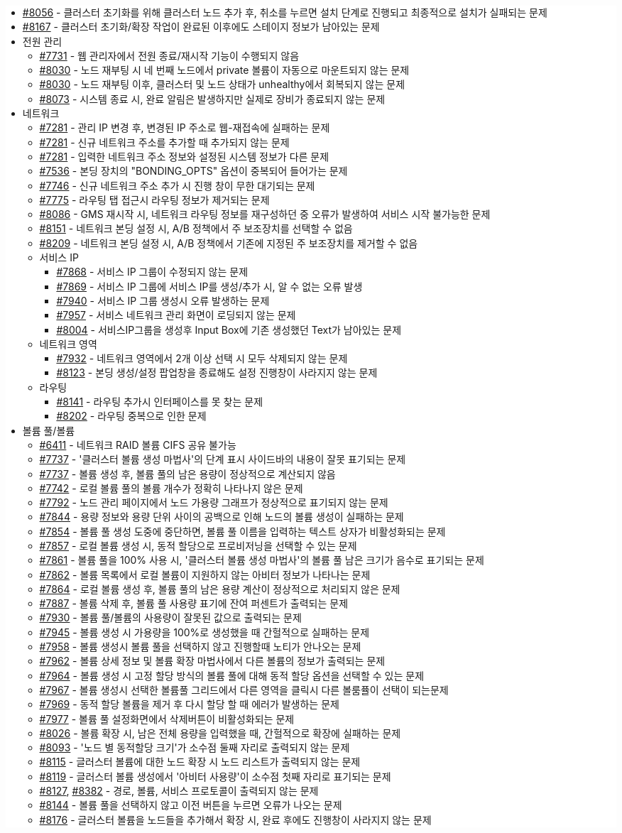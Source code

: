   * [#8056](https://redmine.gluesys.com/issues/8056) - 클러스터 초기화를 위해 클러스터 노드 추가 후, 취소를 누르면 설치 단계로 진행되고 최종적으로 설치가 실패되는 문제
  * [#8167](https://redmine.gluesys.com/issues/8167) - 클러스터 초기화/확장 작업이 완료된 이후에도 스테이지 정보가 남아있는 문제
* 전원 관리
  * [#7731](https://redmine.gluesys.com/issues/7731) - 웹 관리자에서 전원 종료/재시작 기능이 수행되지 않음
  * [#8030](http://redmine.gluesys.com/issues/8030) - 노드 재부팅 시 네 번째 노드에서 private 볼륨이 자동으로 마운트되지 않는 문제
  * [#8030](http://redmine.gluesys.com/issues/8030) - 노드 재부팅 이후, 클러스터 및 노드 상태가 unhealthy에서 회복되지 않는 문제
  * [#8073](https://redmine.gluesys.com/issues/8073) - 시스템 종료 시, 완료 알림은 발생하지만 실제로 장비가 종료되지 않는 문제
* 네트워크
  * [#7281](http://redmine.gluesys.com/issues/7281) - 관리 IP 변경 후, 변경된 IP 주소로 웹-재접속에 실패하는 문제
  * [#7281](http://redmine.gluesys.com/issues/7281) - 신규 네트워크 주소를 추가할 때 추가되지 않는 문제
  * [#7281](http://redmine.gluesys.com/issues/7281) - 입력한 네트워크 주소 정보와 설정된 시스템 정보가 다른 문제
  * [#7536](https://redmine.gluesys.com/issues/7536) - 본딩 장치의 "BONDING_OPTS" 옵션이 중복되어 들어가는 문제
  * [#7746](http://redmine.gluesys.com.issues/7746) - 신규 네트워크 주소 추가 시 진행 창이 무한 대기되는 문제
  * [#7775](https://redmine.gluesys.com/issues/7775) - 라우팅 탭 접근시 라우팅 정보가 제거되는 문제
  * [#8086](https://redmine.gluesys.com/issues/8086) - GMS 재시작 시, 네트워크 라우팅 정보를 재구성하던 중 오류가 발생하여 서비스 시작 불가능한 문제
  * [#8151](http://redmine.gluesys.com/issues/8151) - 네트워크 본딩 설정 시, A/B 정책에서 주 보조장치를 선택할 수 없음
  * [#8209](http://redmine.gluesys.com/issues/8209) - 네트워크 본딩 설정 시, A/B 정책에서 기존에 지정된 주 보조장치를 제거할 수 없음
  * 서비스 IP
    * [#7868](http://redmine.gluesys.com/issues/7868) - 서비스 IP 그룹이 수정되지 않는 문제
    * [#7869](https://redmine.gluesys.com/issues/7869) - 서비스 IP 그룹에 서비스 IP를 생성/추가 시, 알 수 없는 오류 발생
    * [#7940](https://redmine.gluesys.com/issues/7940) - 서비스 IP 그룹 생성시 오류 발생하는 문제
    * [#7957](https://redmine.gluesys.com/issues/7957) - 서비스 네트워크 관리 화면이 로딩되지 않는 문제
    * [#8004](http://redmine.gluesys.com/issues/8004) - 서비스IP그룹을 생성후 Input Box에 기존 생성했던 Text가 남아있는 문제
  * 네트워크 영역
    * [#7932](http://redmine.gluesys.com/issues/7932) - 네트워크 영역에서 2개 이상 선택 시 모두 삭제되지 않는 문제
    * [#8123](http://redmine.gluesys.com/issues/8123) - 본딩 생성/설정 팝업창을 종료해도 설정 진행창이 사라지지 않는 문제
  * 라우팅
    * [#8141](http://redmine.gluesys.com/issues/8141) - 라우팅 추가시 인터페이스를 못 찾는 문제
    * [#8202](http://redmine.gluesys.com/issues/8202) - 라우팅 중복으로 인한 문제
* 볼륨 풀/볼륨
  * [#6411](https://redmine.gluesys.com/issues/6411) - 네트워크 RAID 볼륨 CIFS 공유 불가능
  * [#7737](http://redmine.gluesys.com/issues/7737) - '클러스터 볼륨 생성 마법사'의 단계 표시 사이드바의 내용이 잘못 표기되는 문제
  * [#7737](http://redmine.gluesys.com/issues/7737) - 볼륨 생성 후, 볼륨 풀의 남은 용량이 정상적으로 계산되지 않음
  * [#7742](http://redmine.gluesys.com/issues/7742) - 로컬 볼륨 풀의 볼륨 개수가 정확히 나타나지 않은 문제
  * [#7792](http://redmine.gluesys.com/issues/7792) - 노드 관리 페이지에서 노드 가용량 그래프가 정상적으로 표기되지 않는 문제
  * [#7844](http://redmine.gluesys.com/issues/7844) - 용량 정보와 용량 단위 사이의 공백으로 인해 노드의 볼륨 생성이 실패하는 문제
  * [#7854](http://redmine.gluesys.com/issues/7854) - 볼륨 풀 생성 도중에 중단하면, 볼륨 풀 이름을 입력하는 텍스트 상자가 비활성화되는 문제
  * [#7857](https://redmine.gluesys.com/issues/7857) - 로컬 볼륨 생성 시, 동적 할당으로 프로비저닝을 선택할 수 있는 문제
  * [#7861](http://redmine.gluesys.com/issues/7861) - 볼륨 풀을 100% 사용 시, '클러스터 볼륨 생성 마법사'의 볼륨 풀 남은 크기가 음수로 표기되는 문제
  * [#7862](http://redmine.gluesys.com/issues/7862) - 볼륨 목록에서 로컬 볼륨이 지원하지 않는 아비터 정보가 나타나는 문제
  * [#7864](http://redmine.gluesys.com/issues/7864) - 로컬 볼륨 생성 후, 볼륨 풀의 남은 용량 계산이 정상적으로 처리되지 않은 문제
  * [#7887](http://redmine.gluesys.com/issues/7887) - 볼륨 삭제 후, 볼륨 풀 사용량 표기에 잔여 퍼센트가 출력되는 문제
  * [#7930](http://redmine.gluesys.com/issues/7930) - 볼륨 풀/볼륨의 사용량이 잘못된 값으로 출력되는 문제
  * [#7945](http://redmine.gluesys.com/issues/7945) - 볼륨 생성 시 가용량을 100%로 생성했을 때 간헐적으로 실패하는 문제
  * [#7958](http://redmine.gluesys.com/issues/7958) - 볼륨 생성시 볼륨 풀을 선택하지 않고 진행할때 노티가 안나오는 문제
  * [#7962](http://redmine.gluesys.com/issues/7962) - 볼륨 상세 정보 및 볼륨 확장 마법사에서 다른 볼륨의 정보가 출력되는 문제
  * [#7964](http://redmine.gluesys.com/issues/7964) - 볼륨 생성 시 고정 할당 방식의 볼륨 풀에 대해 동적 할당 옵션을 선택할 수 있는 문제
  * [#7967](http://redmine.gluesys.com/issues/7967) - 볼륨 생성시 선택한 볼륨풀 그리드에서 다른 영역을 클릭시 다른 볼룸퓰이 선택이 되는문제
  * [#7969](http://redmine.gluesys.com/issues/7969) - 동적 할당 볼륨을 제거 후 다시 할당 할 때 에러가 발생하는 문제
  * [#7977](http://redmine.gluesys.com/issues/7977) - 볼륨 풀 설정화면에서 삭제버튼이 비활성화되는 문제
  * [#8026](http://redmine.gluesys.com/issues/8026) - 볼륨 확장 시, 남은 전체 용량을 입력했을 때, 간헐적으로 확장에 실패하는 문제
  * [#8093](http://redmine.gluesys.com/issues/8093) - '노드 별 동적할당 크기'가 소수점 둘째 자리로 출력되지 않는 문제
  * [#8115](http://redmine.gluesys.com/issues/8115) - 글러스터 볼륨에 대한 노드 확장 시 노드 리스트가 출력되지 않는 문제
  * [#8119](http://redmine.gluesys.com/issues/8119) - 글러스터 볼륨 생성에서 '아비터 사용량'이 소수점 첫째 자리로 표기되는 문제
  * [#8127](http://redmine.gluesys.com/issues/8127), [#8382](https://redmine.gluesys.com/issues/8382) - 경로, 볼륨, 서비스 프로토콜이 출력되지 않는 문제
  * [#8144](http://redmine.gluesys.com/issues/8144) - 볼륨 풀을 선택하지 않고 이전 버튼을 누르면 오류가 나오는 문제
  * [#8176](http://redmine.gluesys.com/issues/8176) - 글러스터 볼륨을 노드들을 추가해서 확장 시, 완료 후에도 진행창이 사라지지 않는 문제